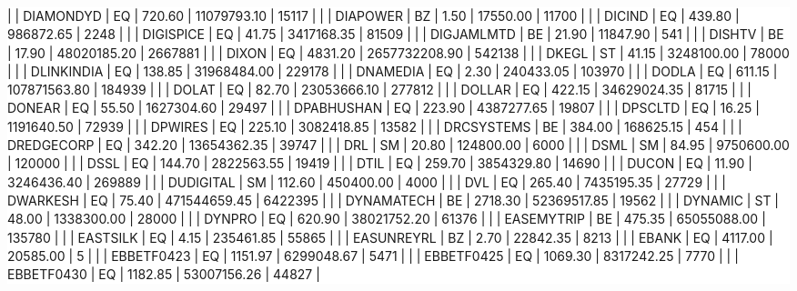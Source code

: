|  | DIAMONDYD | EQ | 720.60 | 11079793.10 | 15117 |
|  | DIAPOWER | BZ | 1.50 | 17550.00 | 11700 |
|  | DICIND | EQ | 439.80 | 986872.65 | 2248 |
|  | DIGISPICE | EQ | 41.75 | 3417168.35 | 81509 |
|  | DIGJAMLMTD | BE | 21.90 | 11847.90 | 541 |
|  | DISHTV | BE | 17.90 | 48020185.20 | 2667881 |
|  | DIXON | EQ | 4831.20 | 2657732208.90 | 542138 |
|  | DKEGL | ST | 41.15 | 3248100.00 | 78000 |
|  | DLINKINDIA | EQ | 138.85 | 31968484.00 | 229178 |
|  | DNAMEDIA | EQ | 2.30 | 240433.05 | 103970 |
|  | DODLA | EQ | 611.15 | 107871563.80 | 184939 |
|  | DOLAT | EQ | 82.70 | 23053666.10 | 277812 |
|  | DOLLAR | EQ | 422.15 | 34629024.35 | 81715 |
|  | DONEAR | EQ | 55.50 | 1627304.60 | 29497 |
|  | DPABHUSHAN | EQ | 223.90 | 4387277.65 | 19807 |
|  | DPSCLTD | EQ | 16.25 | 1191640.50 | 72939 |
|  | DPWIRES | EQ | 225.10 | 3082418.85 | 13582 |
|  | DRCSYSTEMS | BE | 384.00 | 168625.15 | 454 |
|  | DREDGECORP | EQ | 342.20 | 13654362.35 | 39747 |
|  | DRL | SM | 20.80 | 124800.00 | 6000 |
|  | DSML | SM | 84.95 | 9750600.00 | 120000 |
|  | DSSL | EQ | 144.70 | 2822563.55 | 19419 |
|  | DTIL | EQ | 259.70 | 3854329.80 | 14690 |
|  | DUCON | EQ | 11.90 | 3246436.40 | 269889 |
|  | DUDIGITAL | SM | 112.60 | 450400.00 | 4000 |
|  | DVL | EQ | 265.40 | 7435195.35 | 27729 |
|  | DWARKESH | EQ | 75.40 | 471544659.45 | 6422395 |
|  | DYNAMATECH | BE | 2718.30 | 52369517.85 | 19562 |
|  | DYNAMIC | ST | 48.00 | 1338300.00 | 28000 |
|  | DYNPRO | EQ | 620.90 | 38021752.20 | 61376 |
|  | EASEMYTRIP | BE | 475.35 | 65055088.00 | 135780 |
|  | EASTSILK | EQ | 4.15 | 235461.85 | 55865 |
|  | EASUNREYRL | BZ | 2.70 | 22842.35 | 8213 |
|  | EBANK | EQ | 4117.00 | 20585.00 | 5 |
|  | EBBETF0423 | EQ | 1151.97 | 6299048.67 | 5471 |
|  | EBBETF0425 | EQ | 1069.30 | 8317242.25 | 7770 |
|  | EBBETF0430 | EQ | 1182.85 | 53007156.26 | 44827 |